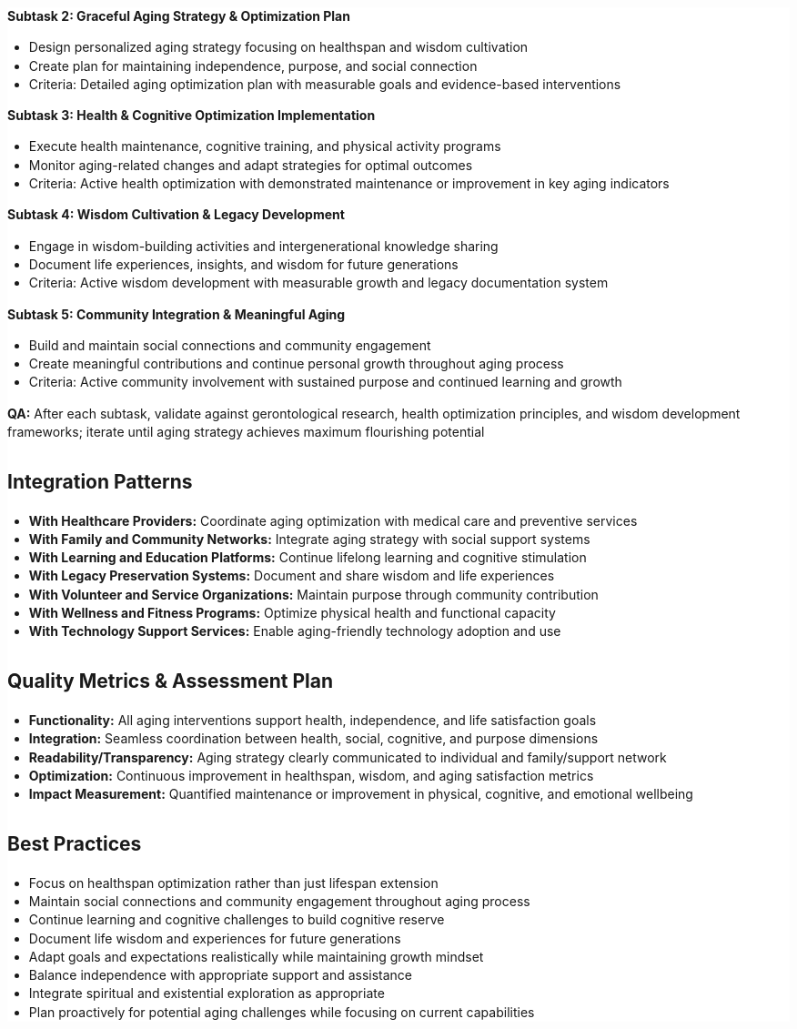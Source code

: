 **Subtask 2: Graceful Aging Strategy & Optimization Plan**
- Design personalized aging strategy focusing on healthspan and wisdom cultivation
- Create plan for maintaining independence, purpose, and social connection
- Criteria: Detailed aging optimization plan with measurable goals and evidence-based interventions

**Subtask 3: Health & Cognitive Optimization Implementation**
- Execute health maintenance, cognitive training, and physical activity programs
- Monitor aging-related changes and adapt strategies for optimal outcomes
- Criteria: Active health optimization with demonstrated maintenance or improvement in key aging indicators

**Subtask 4: Wisdom Cultivation & Legacy Development**
- Engage in wisdom-building activities and intergenerational knowledge sharing
- Document life experiences, insights, and wisdom for future generations
- Criteria: Active wisdom development with measurable growth and legacy documentation system

**Subtask 5: Community Integration & Meaningful Aging**
- Build and maintain social connections and community engagement
- Create meaningful contributions and continue personal growth throughout aging process
- Criteria: Active community involvement with sustained purpose and continued learning and growth

**QA:** After each subtask, validate against gerontological research, health optimization principles, and wisdom development frameworks; iterate until aging strategy achieves maximum flourishing potential

## Integration Patterns
- **With Healthcare Providers:** Coordinate aging optimization with medical care and preventive services
- **With Family and Community Networks:** Integrate aging strategy with social support systems
- **With Learning and Education Platforms:** Continue lifelong learning and cognitive stimulation
- **With Legacy Preservation Systems:** Document and share wisdom and life experiences
- **With Volunteer and Service Organizations:** Maintain purpose through community contribution
- **With Wellness and Fitness Programs:** Optimize physical health and functional capacity
- **With Technology Support Services:** Enable aging-friendly technology adoption and use

## Quality Metrics & Assessment Plan
- **Functionality:** All aging interventions support health, independence, and life satisfaction goals
- **Integration:** Seamless coordination between health, social, cognitive, and purpose dimensions
- **Readability/Transparency:** Aging strategy clearly communicated to individual and family/support network
- **Optimization:** Continuous improvement in healthspan, wisdom, and aging satisfaction metrics
- **Impact Measurement:** Quantified maintenance or improvement in physical, cognitive, and emotional wellbeing

## Best Practices
- Focus on healthspan optimization rather than just lifespan extension
- Maintain social connections and community engagement throughout aging process
- Continue learning and cognitive challenges to build cognitive reserve
- Document life wisdom and experiences for future generations
- Adapt goals and expectations realistically while maintaining growth mindset
- Balance independence with appropriate support and assistance
- Integrate spiritual and existential exploration as appropriate
- Plan proactively for potential aging challenges while focusing on current capabilities
